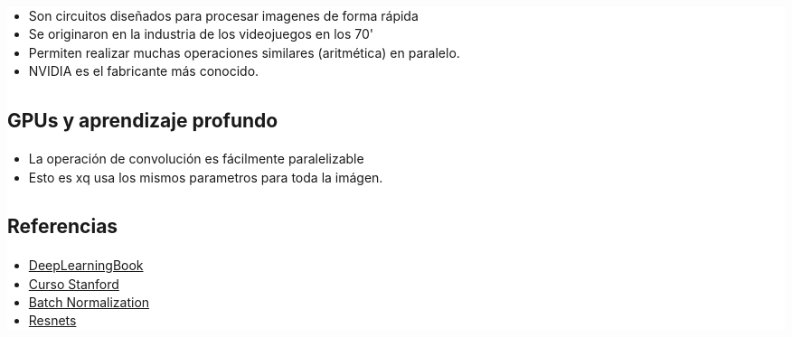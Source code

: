* Son circuitos diseñados para procesar imagenes de forma rápida
* Se originaron en la industria de los videojuegos en los 70'
* Permiten realizar muchas operaciones similares (aritmética) en paralelo.
* NVIDIA es el fabricante más conocido.

## GPUs y aprendizaje profundo

* La operación de convolución es fácilmente paralelizable
* Esto es xq usa los mismos parametros para toda la imágen.






## Referencias

* [DeepLearningBook](https://www.deeplearningbook.org/)
* [Curso Stanford](https://cs231n.github.io/convolutional-networks/)
* [Batch Normalization](https://arxiv.org/pdf/1502.03167.pdf)
* [Resnets](https://arxiv.org/pdf/1512.03385.pdf)
